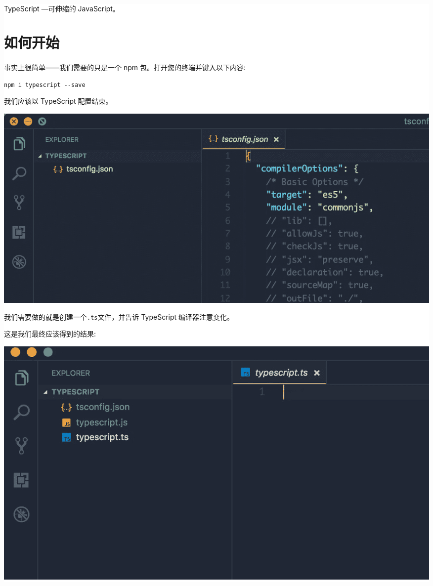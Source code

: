 TypeScript —可伸缩的 JavaScript。

# 如何开始

事实上很简单——我们需要的只是一个 npm 包。打开您的终端并键入以下内容:

```
npm i typescript --save
```

我们应该以 TypeScript 配置结束。

![](img/17d6f486ad63a53d4b978f27f05107d6.png)

我们需要做的就是创建一个`.ts`文件，并告诉 TypeScript 编译器注意变化。

这是我们最终应该得到的结果:

![](img/798f0e36109780817b5bcc3de743b1ba.png)
